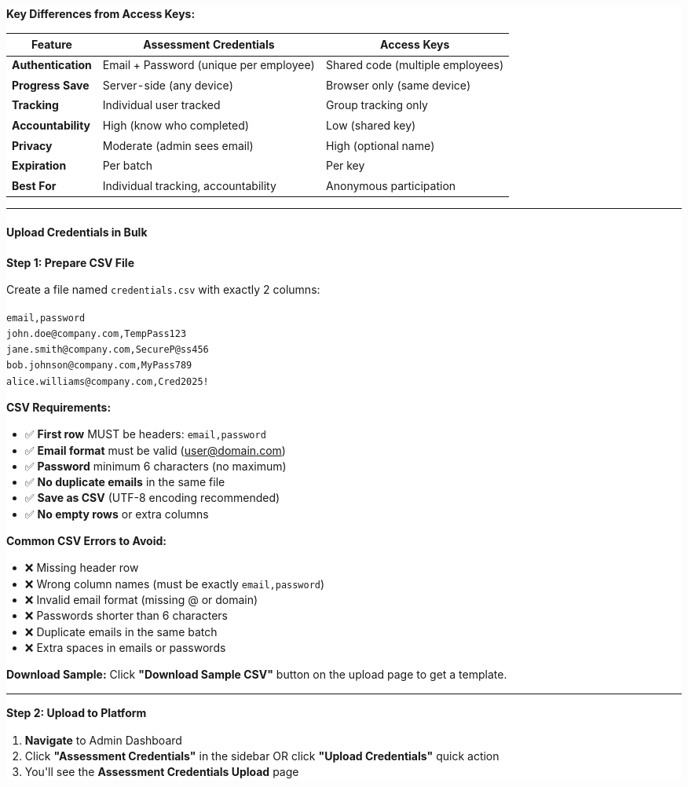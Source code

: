 **Key Differences from Access Keys:**

| Feature | Assessment Credentials | Access Keys |
|---------|----------------------|-------------|
| **Authentication** | Email + Password (unique per employee) | Shared code (multiple employees) |
| **Progress Save** | Server-side (any device) | Browser only (same device) |
| **Tracking** | Individual user tracked | Group tracking only |
| **Accountability** | High (know who completed) | Low (shared key) |
| **Privacy** | Moderate (admin sees email) | High (optional name) |
| **Expiration** | Per batch | Per key |
| **Best For** | Individual tracking, accountability | Anonymous participation |

---

#### Upload Credentials in Bulk

**Step 1: Prepare CSV File**

Create a file named `credentials.csv` with exactly 2 columns:

```csv
email,password
john.doe@company.com,TempPass123
jane.smith@company.com,SecureP@ss456
bob.johnson@company.com,MyPass789
alice.williams@company.com,Cred2025!
```

**CSV Requirements:**
- ✅ **First row** MUST be headers: `email,password`
- ✅ **Email format** must be valid (user@domain.com)
- ✅ **Password** minimum 6 characters (no maximum)
- ✅ **No duplicate emails** in the same file
- ✅ **Save as CSV** (UTF-8 encoding recommended)
- ✅ **No empty rows** or extra columns

**Common CSV Errors to Avoid:**
- ❌ Missing header row
- ❌ Wrong column names (must be exactly `email,password`)
- ❌ Invalid email format (missing @ or domain)
- ❌ Passwords shorter than 6 characters
- ❌ Duplicate emails in the same batch
- ❌ Extra spaces in emails or passwords

**Download Sample:** Click **"Download Sample CSV"** button on the upload page to get a template.

---

**Step 2: Upload to Platform**

1. **Navigate** to Admin Dashboard
2. Click **"Assessment Credentials"** in the sidebar OR click **"Upload Credentials"** quick action
3. You'll see the **Assessment Credentials Upload** page
